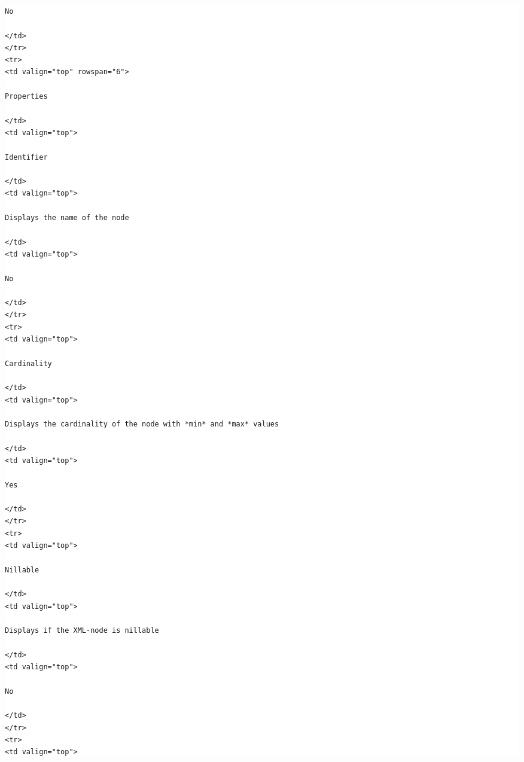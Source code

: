     No
    
    </td>
    </tr>
    <tr>
    <td valign="top" rowspan="6">
    
    Properties
    
    </td>
    <td valign="top">
    
    Identifier
    
    </td>
    <td valign="top">
    
    Displays the name of the node
    
    </td>
    <td valign="top">
    
    No
    
    </td>
    </tr>
    <tr>
    <td valign="top">
    
    Cardinality
    
    </td>
    <td valign="top">
    
    Displays the cardinality of the node with *min* and *max* values
    
    </td>
    <td valign="top">
    
    Yes
    
    </td>
    </tr>
    <tr>
    <td valign="top">
    
    Nillable
    
    </td>
    <td valign="top">
    
    Displays if the XML-node is nillable
    
    </td>
    <td valign="top">
    
    No
    
    </td>
    </tr>
    <tr>
    <td valign="top">
    